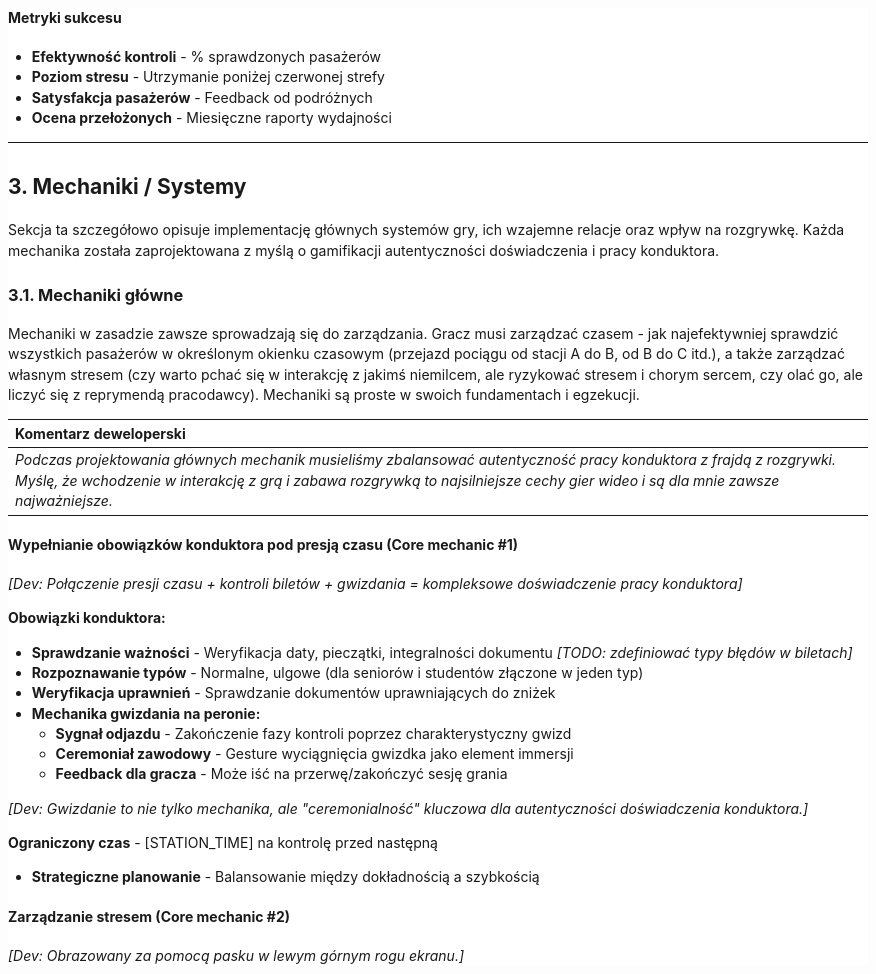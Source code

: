 #### Metryki sukcesu

- **Efektywność kontroli** - % sprawdzonych pasażerów
- **Poziom stresu** - Utrzymanie poniżej czerwonej strefy
- **Satysfakcja pasażerów** - Feedback od podróżnych
- **Ocena przełożonych** - Miesięczne raporty wydajności

---

## 3. Mechaniki / Systemy

Sekcja ta szczegółowo opisuje implementację głównych systemów gry, ich wzajemne relacje oraz wpływ na rozgrywkę. Każda mechanika została zaprojektowana z myślą o gamifikacji autentyczności doświadczenia i pracy konduktora.

### 3.1. Mechaniki główne

Mechaniki w zasadzie zawsze sprowadzają się do zarządzania. Gracz musi zarządzać czasem - jak najefektywniej sprawdzić wszystkich pasażerów w określonym okienku czasowym (przejazd pociągu od stacji A do B, od B do C itd.), a także zarządzać własnym stresem (czy warto pchać się w interakcję z jakimś niemilcem, ale ryzykować stresem i chorym sercem, czy olać go, ale liczyć się z reprymendą pracodawcy). Mechaniki są proste w swoich fundamentach i egzekucji.

| **Komentarz deweloperski** |
| :------ |
| *Podczas projektowania głównych mechanik musieliśmy zbalansować autentyczność pracy konduktora z frajdą z rozgrywki. Myślę, że wchodzenie w interakcję z grą i zabawa rozgrywką to najsilniejsze cechy gier wideo i są dla mnie zawsze najważniejsze.* |

#### Wypełnianie obowiązków konduktora pod presją czasu (Core mechanic #1)

*[Dev: Połączenie presji czasu + kontroli biletów + gwizdania = kompleksowe doświadczenie pracy konduktora]*

**Obowiązki konduktora:**

- **Sprawdzanie ważności** - Weryfikacja daty, pieczątki, integralności dokumentu *[TODO: zdefiniować typy błędów w biletach]*
- **Rozpoznawanie typów** - Normalne, ulgowe (dla seniorów i studentów złączone w jeden typ)
- **Weryfikacja uprawnień** - Sprawdzanie dokumentów uprawniających do zniżek
- **Mechanika gwizdania na peronie:**
  - **Sygnał odjazdu** - Zakończenie fazy kontroli poprzez charakterystyczny gwizd
  - **Ceremoniał zawodowy** - Gesture wyciągnięcia gwizdka jako element immersji
  - **Feedback dla gracza** - Może iść na przerwę/zakończyć sesję grania

*[Dev: Gwizdanie to nie tylko mechanika, ale "ceremonialność" kluczowa dla autentyczności doświadczenia konduktora.]*

**Ograniczony czas** - [STATION_TIME] na kontrolę przed następną

- **Strategiczne planowanie** - Balansowanie między dokładnością a szybkością

#### Zarządzanie stresem (Core mechanic #2)

*[Dev: Obrazowany za pomocą pasku w lewym górnym rogu ekranu.]*

